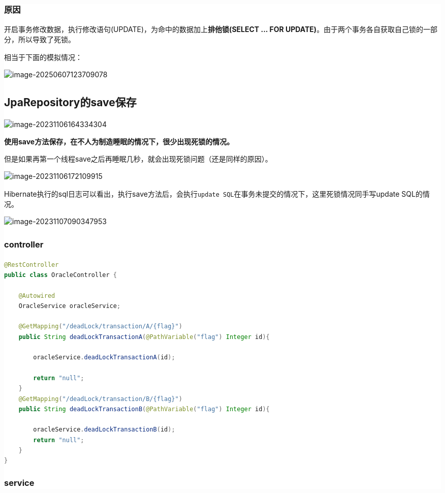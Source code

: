 ### 原因

开启事务修改数据，执行修改语句(UPDATE)，为命中的数据加上**排他锁(SELECT ... FOR UPDATE)**。由于两个事务各自获取自己锁的一部分，所以导致了死锁。

相当于下面的模拟情况：

![image-20250607123709078](http://47.101.155.205/image-20250607123709078.png)



## JpaRepository的save保存

![image-20231106164334304](http://47.101.155.205/image-20231106164334304.png)

**使用save方法保存，在不人为制造睡眠的情况下，很少出现死锁的情况。**

但是如果再第一个线程save之后再睡眠几秒，就会出现死锁问题（还是同样的原因）。

![image-20231106172109915](http://47.101.155.205/image-20231106172109915.png)

Hibernate执行的sql日志可以看出，执行save方法后，会执行`update SQL`在事务未提交的情况下，这里死锁情况同手写update SQL的情况。

![image-20231107090347953](http://47.101.155.205/image-20231107090347953.png)

### controller

~~~java
@RestController
public class OracleController {

    @Autowired
    OracleService oracleService;

    @GetMapping("/deadLock/transaction/A/{flag}")
    public String deadLockTransactionA(@PathVariable("flag") Integer id){

        oracleService.deadLockTransactionA(id);

        return "null";
    }
    @GetMapping("/deadLock/transaction/B/{flag}")
    public String deadLockTransactionB(@PathVariable("flag") Integer id){

        oracleService.deadLockTransactionB(id);
        return "null";
    }
}

~~~



### service
